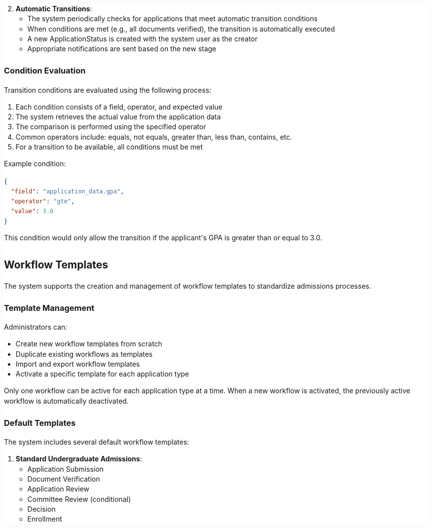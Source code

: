 2. **Automatic Transitions**:
   - The system periodically checks for applications that meet automatic transition conditions
   - When conditions are met (e.g., all documents verified), the transition is automatically executed
   - A new ApplicationStatus is created with the system user as the creator
   - Appropriate notifications are sent based on the new stage

### Condition Evaluation

Transition conditions are evaluated using the following process:

1. Each condition consists of a field, operator, and expected value
2. The system retrieves the actual value from the application data
3. The comparison is performed using the specified operator
4. Common operators include: equals, not equals, greater than, less than, contains, etc.
5. For a transition to be available, all conditions must be met

Example condition:
```json
{
  "field": "application_data.gpa",
  "operator": "gte",
  "value": 3.0
}
```

This condition would only allow the transition if the applicant's GPA is greater than or equal to 3.0.

## Workflow Templates

The system supports the creation and management of workflow templates to standardize admissions processes.

### Template Management

Administrators can:

- Create new workflow templates from scratch
- Duplicate existing workflows as templates
- Import and export workflow templates
- Activate a specific template for each application type

Only one workflow can be active for each application type at a time. When a new workflow is activated, the previously active workflow is automatically deactivated.

### Default Templates

The system includes several default workflow templates:

1. **Standard Undergraduate Admissions**:
   - Application Submission
   - Document Verification
   - Application Review
   - Committee Review (conditional)
   - Decision
   - Enrollment
